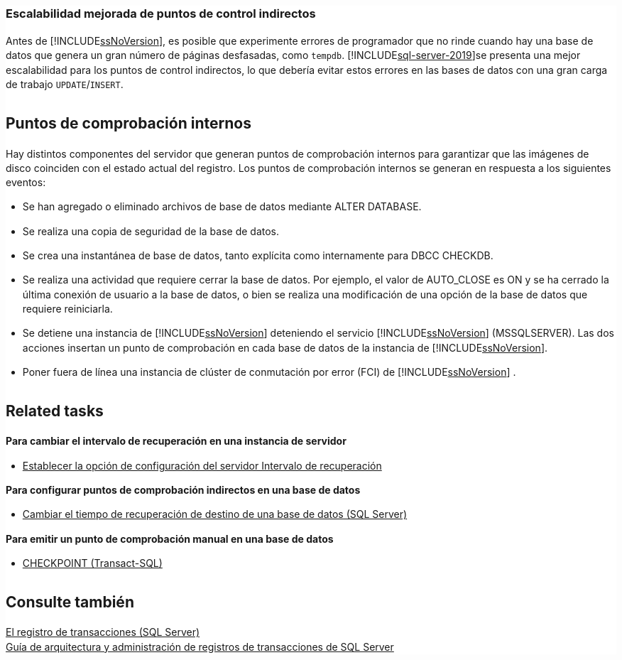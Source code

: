 ### <a name="improved-indirect-checkpoint-scalability"></a><a name="ctp23"></a> Escalabilidad mejorada de puntos de control indirectos
Antes de [!INCLUDE[ssNoVersion](../../includes/sssql19-md.md)], es posible que experimente errores de programador que no rinde cuando hay una base de datos que genera un gran número de páginas desfasadas, como `tempdb`. [!INCLUDE[sql-server-2019](../../includes/sssql19-md.md)]se presenta una mejor escalabilidad para los puntos de control indirectos, lo que debería evitar estos errores en las bases de datos con una gran carga de trabajo `UPDATE`/`INSERT`.
  
##  <a name="internal-checkpoints"></a><a name="EventsCausingChkpt"></a> Puntos de comprobación internos  
Hay distintos componentes del servidor que generan puntos de comprobación internos para garantizar que las imágenes de disco coinciden con el estado actual del registro. Los puntos de comprobación internos se generan en respuesta a los siguientes eventos:  
  
-   Se han agregado o eliminado archivos de base de datos mediante ALTER DATABASE.  
  
-   Se realiza una copia de seguridad de la base de datos.  
  
-   Se crea una instantánea de base de datos, tanto explícita como internamente para DBCC CHECKDB.  
  
-   Se realiza una actividad que requiere cerrar la base de datos. Por ejemplo, el valor de AUTO_CLOSE es ON y se ha cerrado la última conexión de usuario a la base de datos, o bien se realiza una modificación de una opción de la base de datos que requiere reiniciarla.  
  
-   Se detiene una instancia de [!INCLUDE[ssNoVersion](../../includes/ssnoversion-md.md)] deteniendo el servicio [!INCLUDE[ssNoVersion](../../includes/ssnoversion-md.md)] (MSSQLSERVER). Las dos acciones insertan un punto de comprobación en cada base de datos de la instancia de [!INCLUDE[ssNoVersion](../../includes/ssnoversion-md.md)].  
  
-   Poner fuera de línea una instancia de clúster de conmutación por error (FCI) de [!INCLUDE[ssNoVersion](../../includes/ssnoversion-md.md)] .      
  
##  <a name="related-tasks"></a><a name="RelatedTasks"></a> Related tasks  
 **Para cambiar el intervalo de recuperación en una instancia de servidor**  
  
-   [Establecer la opción de configuración del servidor Intervalo de recuperación](../../database-engine/configure-windows/configure-the-recovery-interval-server-configuration-option.md)  
  
 **Para configurar puntos de comprobación indirectos en una base de datos**  
  
-   [Cambiar el tiempo de recuperación de destino de una base de datos &#40;SQL Server&#41;](../../relational-databases/logs/change-the-target-recovery-time-of-a-database-sql-server.md)  
  
 **Para emitir un punto de comprobación manual en una base de datos**  
  
-   [CHECKPOINT &#40;Transact-SQL&#41;](../../t-sql/language-elements/checkpoint-transact-sql.md)  

## <a name="see-also"></a>Consulte también  
[El registro de transacciones &#40;SQL Server&#41;](../../relational-databases/logs/the-transaction-log-sql-server.md)            
[Guía de arquitectura y administración de registros de transacciones de SQL Server](../../relational-databases/sql-server-transaction-log-architecture-and-management-guide.md)      
 
